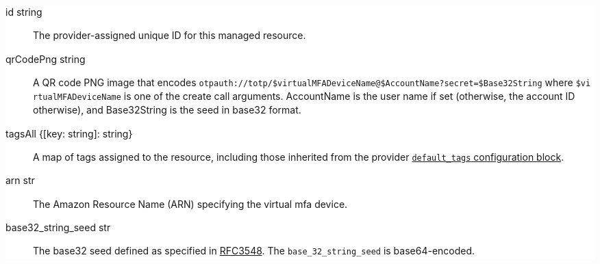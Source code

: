 </dd><dt class="property-"
            title="">
        <span id="id_nodejs">
<a data-swiftype-name="resource-property" data-swiftype-type="text" href="#id_nodejs" style="color: inherit; text-decoration: inherit;">id</a>
</span>
        <span class="property-indicator"></span>
        <span class="property-type">string</span>
    </dt>
    <dd><p>The provider-assigned unique ID for this managed resource.</p>
</dd><dt class="property-"
            title="">
        <span id="qrcodepng_nodejs">
<a data-swiftype-name="resource-property" data-swiftype-type="text" href="#qrcodepng_nodejs" style="color: inherit; text-decoration: inherit;">qr<wbr>Code<wbr>Png</a>
</span>
        <span class="property-indicator"></span>
        <span class="property-type">string</span>
    </dt>
    <dd><p>A QR code PNG image that encodes <code>otpauth://totp/$virtualMFADeviceName@$AccountName?secret=$Base32String</code> where <code>$virtualMFADeviceName</code> is one of the create call arguments. AccountName is the user name if set (otherwise, the account ID otherwise), and Base32String is the seed in base32 format.</p>
</dd><dt class="property-"
            title="">
        <span id="tagsall_nodejs">
<a data-swiftype-name="resource-property" data-swiftype-type="text" href="#tagsall_nodejs" style="color: inherit; text-decoration: inherit;">tags<wbr>All</a>
</span>
        <span class="property-indicator"></span>
        <span class="property-type">{[key: string]: string}</span>
    </dt>
    <dd><p>A map of tags assigned to the resource, including those inherited from the provider <a href="https://www.terraform.io/docs/providers/aws/index.html#default_tags-configuration-block"><code>default_tags</code> configuration block</a>.</p>
</dd></dl>
</pulumi-choosable>
</div>

<div>
<pulumi-choosable type="language" values="python">
<dl class="resources-properties"><dt class="property-"
            title="">
        <span id="arn_python">
<a data-swiftype-name="resource-property" data-swiftype-type="text" href="#arn_python" style="color: inherit; text-decoration: inherit;">arn</a>
</span>
        <span class="property-indicator"></span>
        <span class="property-type">str</span>
    </dt>
    <dd><p>The Amazon Resource Name (ARN) specifying the virtual mfa device.</p>
</dd><dt class="property-"
            title="">
        <span id="base32_string_seed_python">
<a data-swiftype-name="resource-property" data-swiftype-type="text" href="#base32_string_seed_python" style="color: inherit; text-decoration: inherit;">base32_<wbr>string_<wbr>seed</a>
</span>
        <span class="property-indicator"></span>
        <span class="property-type">str</span>
    </dt>
    <dd><p>The base32 seed defined as specified in <a href="https://tools.ietf.org/html/rfc3548.txt">RFC3548</a>. The <code>base_32_string_seed</code> is base64-encoded.</p>
</dd><dt class="property-"
            title="">